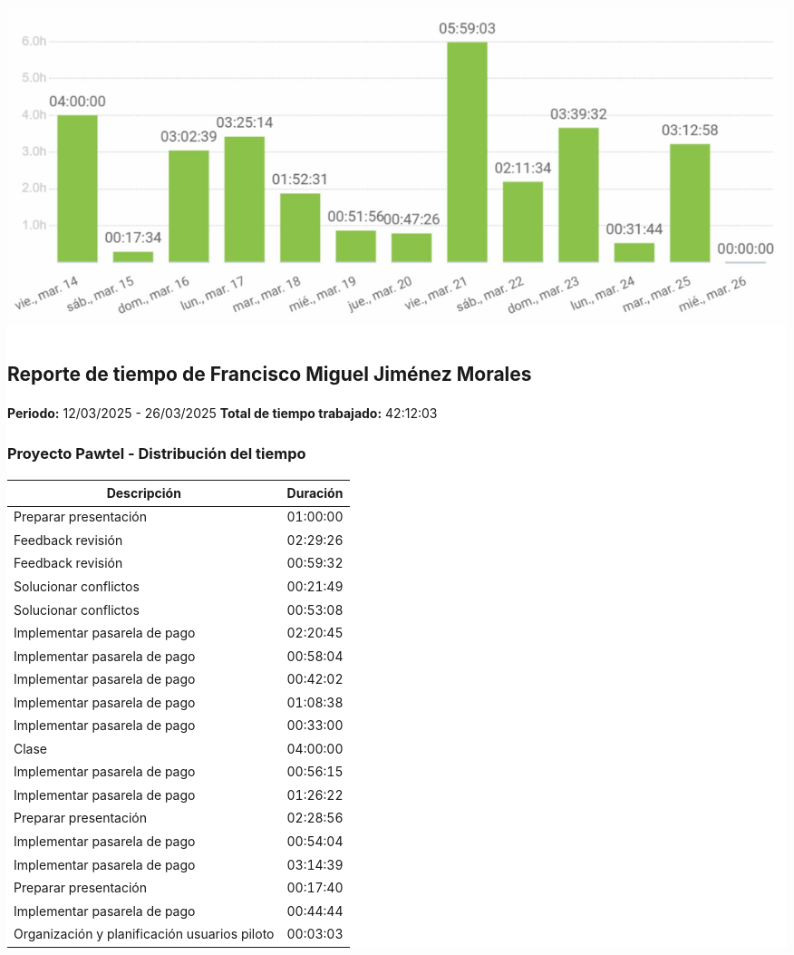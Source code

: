 ![grafico-de-tiempos](graficas/javier_ruiz.png)
---

## Reporte de tiempo de Francisco Miguel Jiménez Morales

**Periodo:** 12/03/2025 - 26/03/2025
**Total de tiempo trabajado:** 42:12:03

### Proyecto Pawtel - Distribución del tiempo

| Descripción | Duración |
|-------------|---------|
| Preparar presentación | 01:00:00 |
| Feedback revisión | 02:29:26 |
| Feedback revisión | 00:59:32 |
| Solucionar conflictos | 00:21:49 |
| Solucionar conflictos | 00:53:08 |
| Implementar pasarela de pago | 02:20:45 |
| Implementar pasarela de pago | 00:58:04 |
| Implementar pasarela de pago | 00:42:02 |
| Implementar pasarela de pago | 01:08:38 |
| Implementar pasarela de pago | 00:33:00 |
| Clase | 04:00:00 |
| Implementar pasarela de pago | 00:56:15 |
| Implementar pasarela de pago | 01:26:22 |
| Preparar presentación | 02:28:56 |
| Implementar pasarela de pago | 00:54:04 |
| Implementar pasarela de pago | 03:14:39 |
| Preparar presentación | 00:17:40 |
| Implementar pasarela de pago | 00:44:44 |
| Organización y planificación usuarios piloto | 00:03:03 |